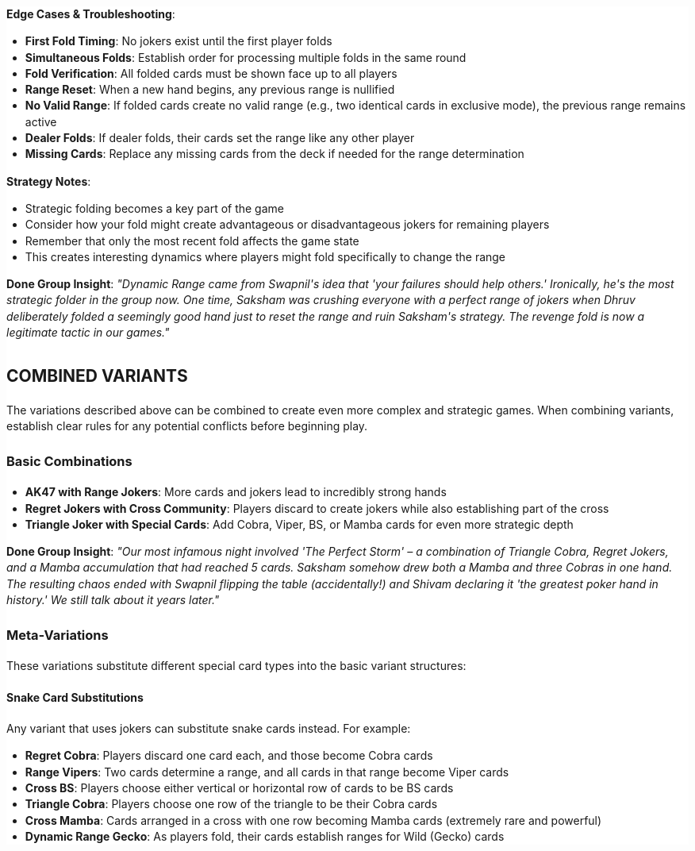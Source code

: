 **Edge Cases & Troubleshooting**:
- **First Fold Timing**: No jokers exist until the first player folds
- **Simultaneous Folds**: Establish order for processing multiple folds in the same round
- **Fold Verification**: All folded cards must be shown face up to all players
- **Range Reset**: When a new hand begins, any previous range is nullified
- **No Valid Range**: If folded cards create no valid range (e.g., two identical cards in exclusive mode), the previous range remains active
- **Dealer Folds**: If dealer folds, their cards set the range like any other player
- **Missing Cards**: Replace any missing cards from the deck if needed for the range determination

**Strategy Notes**:
- Strategic folding becomes a key part of the game
- Consider how your fold might create advantageous or disadvantageous jokers for remaining players
- Remember that only the most recent fold affects the game state
- This creates interesting dynamics where players might fold specifically to change the range

**Done Group Insight**: *"Dynamic Range came from Swapnil's idea that 'your failures should help others.' Ironically, he's the most strategic folder in the group now. One time, Saksham was crushing everyone with a perfect range of jokers when Dhruv deliberately folded a seemingly good hand just to reset the range and ruin Saksham's strategy. The revenge fold is now a legitimate tactic in our games."*

## COMBINED VARIANTS

The variations described above can be combined to create even more complex and strategic games. When combining variants, establish clear rules for any potential conflicts before beginning play.

### Basic Combinations

- **AK47 with Range Jokers**: More cards and jokers lead to incredibly strong hands
- **Regret Jokers with Cross Community**: Players discard to create jokers while also establishing part of the cross
- **Triangle Joker with Special Cards**: Add Cobra, Viper, BS, or Mamba cards for even more strategic depth

**Done Group Insight**: *"Our most infamous night involved 'The Perfect Storm' – a combination of Triangle Cobra, Regret Jokers, and a Mamba accumulation that had reached 5 cards. Saksham somehow drew both a Mamba and three Cobras in one hand. The resulting chaos ended with Swapnil flipping the table (accidentally!) and Shivam declaring it 'the greatest poker hand in history.' We still talk about it years later."*

### Meta-Variations

These variations substitute different special card types into the basic variant structures:

#### Snake Card Substitutions

Any variant that uses jokers can substitute snake cards instead. For example:

- **Regret Cobra**: Players discard one card each, and those become Cobra cards
- **Range Vipers**: Two cards determine a range, and all cards in that range become Viper cards
- **Cross BS**: Players choose either vertical or horizontal row of cards to be BS cards
- **Triangle Cobra**: Players choose one row of the triangle to be their Cobra cards
- **Cross Mamba**: Cards arranged in a cross with one row becoming Mamba cards (extremely rare and powerful)
- **Dynamic Range Gecko**: As players fold, their cards establish ranges for Wild (Gecko) cards
